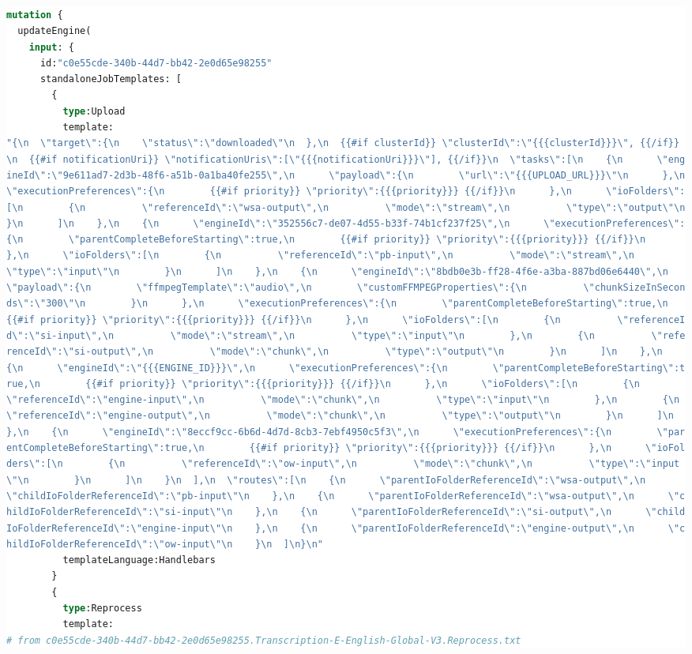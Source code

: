 ```graphql
mutation {
  updateEngine(
    input: {
      id:"c0e55cde-340b-44d7-bb42-2e0d65e98255"
      standaloneJobTemplates: [
        {
          type:Upload
          template:
"{\n  \"target\":{\n    \"status\":\"downloaded\"\n  },\n  {{#if clusterId}} \"clusterId\":\"{{{clusterId}}}\", {{/if}}\n  {{#if notificationUri}} \"notificationUris\":[\"{{{notificationUri}}}\"], {{/if}}\n  \"tasks\":[\n    {\n      \"engineId\":\"9e611ad7-2d3b-48f6-a51b-0a1ba40fe255\",\n      \"payload\":{\n        \"url\":\"{{{UPLOAD_URL}}}\"\n      },\n      \"executionPreferences\":{\n        {{#if priority}} \"priority\":{{{priority}}} {{/if}}\n      },\n      \"ioFolders\":[\n        {\n          \"referenceId\":\"wsa-output\",\n          \"mode\":\"stream\",\n          \"type\":\"output\"\n        }\n      ]\n    },\n    {\n      \"engineId\":\"352556c7-de07-4d55-b33f-74b1cf237f25\",\n      \"executionPreferences\":{\n        \"parentCompleteBeforeStarting\":true,\n        {{#if priority}} \"priority\":{{{priority}}} {{/if}}\n      },\n      \"ioFolders\":[\n        {\n          \"referenceId\":\"pb-input\",\n          \"mode\":\"stream\",\n          \"type\":\"input\"\n        }\n      ]\n    },\n    {\n      \"engineId\":\"8bdb0e3b-ff28-4f6e-a3ba-887bd06e6440\",\n      \"payload\":{\n        \"ffmpegTemplate\":\"audio\",\n        \"customFFMPEGProperties\":{\n          \"chunkSizeInSeconds\":\"300\"\n        }\n      },\n      \"executionPreferences\":{\n        \"parentCompleteBeforeStarting\":true,\n        {{#if priority}} \"priority\":{{{priority}}} {{/if}}\n      },\n      \"ioFolders\":[\n        {\n          \"referenceId\":\"si-input\",\n          \"mode\":\"stream\",\n          \"type\":\"input\"\n        },\n        {\n          \"referenceId\":\"si-output\",\n          \"mode\":\"chunk\",\n          \"type\":\"output\"\n        }\n      ]\n    },\n    {\n      \"engineId\":\"{{{ENGINE_ID}}}\",\n      \"executionPreferences\":{\n        \"parentCompleteBeforeStarting\":true,\n        {{#if priority}} \"priority\":{{{priority}}} {{/if}}\n      },\n      \"ioFolders\":[\n        {\n          \"referenceId\":\"engine-input\",\n          \"mode\":\"chunk\",\n          \"type\":\"input\"\n        },\n        {\n          \"referenceId\":\"engine-output\",\n          \"mode\":\"chunk\",\n          \"type\":\"output\"\n        }\n      ]\n    },\n    {\n      \"engineId\":\"8eccf9cc-6b6d-4d7d-8cb3-7ebf4950c5f3\",\n      \"executionPreferences\":{\n        \"parentCompleteBeforeStarting\":true,\n        {{#if priority}} \"priority\":{{{priority}}} {{/if}}\n      },\n      \"ioFolders\":[\n        {\n          \"referenceId\":\"ow-input\",\n          \"mode\":\"chunk\",\n          \"type\":\"input\"\n        }\n      ]\n    }\n  ],\n  \"routes\":[\n    {\n      \"parentIoFolderReferenceId\":\"wsa-output\",\n      \"childIoFolderReferenceId\":\"pb-input\"\n    },\n    {\n      \"parentIoFolderReferenceId\":\"wsa-output\",\n      \"childIoFolderReferenceId\":\"si-input\"\n    },\n    {\n      \"parentIoFolderReferenceId\":\"si-output\",\n      \"childIoFolderReferenceId\":\"engine-input\"\n    },\n    {\n      \"parentIoFolderReferenceId\":\"engine-output\",\n      \"childIoFolderReferenceId\":\"ow-input\"\n    }\n  ]\n}\n"
          templateLanguage:Handlebars
        }
        {
          type:Reprocess
          template:
# from c0e55cde-340b-44d7-bb42-2e0d65e98255.Transcription-E-English-Global-V3.Reprocess.txt
```